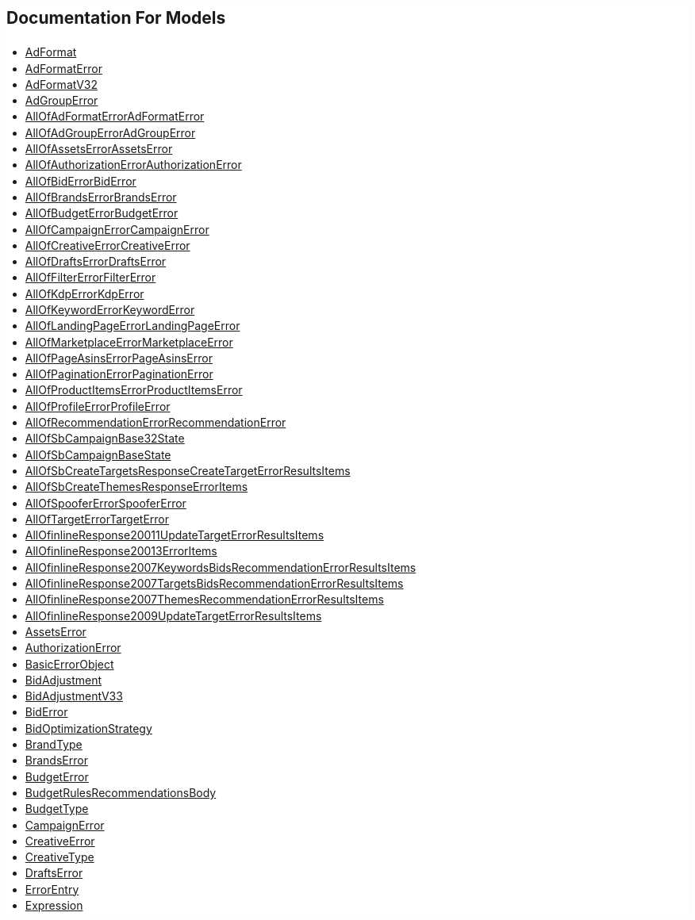 ## Documentation For Models

 - [AdFormat](docs/AdFormat.md)
 - [AdFormatError](docs/AdFormatError.md)
 - [AdFormatV32](docs/AdFormatV32.md)
 - [AdGroupError](docs/AdGroupError.md)
 - [AllOfAdFormatErrorAdFormatError](docs/AllOfAdFormatErrorAdFormatError.md)
 - [AllOfAdGroupErrorAdGroupError](docs/AllOfAdGroupErrorAdGroupError.md)
 - [AllOfAssetsErrorAssetsError](docs/AllOfAssetsErrorAssetsError.md)
 - [AllOfAuthorizationErrorAuthorizationError](docs/AllOfAuthorizationErrorAuthorizationError.md)
 - [AllOfBidErrorBidError](docs/AllOfBidErrorBidError.md)
 - [AllOfBrandsErrorBrandsError](docs/AllOfBrandsErrorBrandsError.md)
 - [AllOfBudgetErrorBudgetError](docs/AllOfBudgetErrorBudgetError.md)
 - [AllOfCampaignErrorCampaignError](docs/AllOfCampaignErrorCampaignError.md)
 - [AllOfCreativeErrorCreativeError](docs/AllOfCreativeErrorCreativeError.md)
 - [AllOfDraftsErrorDraftsError](docs/AllOfDraftsErrorDraftsError.md)
 - [AllOfFilterErrorFilterError](docs/AllOfFilterErrorFilterError.md)
 - [AllOfKdpErrorKdpError](docs/AllOfKdpErrorKdpError.md)
 - [AllOfKeywordErrorKeywordError](docs/AllOfKeywordErrorKeywordError.md)
 - [AllOfLandingPageErrorLandingPageError](docs/AllOfLandingPageErrorLandingPageError.md)
 - [AllOfMarketplaceErrorMarketplaceError](docs/AllOfMarketplaceErrorMarketplaceError.md)
 - [AllOfPageAsinsErrorPageAsinsError](docs/AllOfPageAsinsErrorPageAsinsError.md)
 - [AllOfPaginationErrorPaginationError](docs/AllOfPaginationErrorPaginationError.md)
 - [AllOfProductItemsErrorProductItemsError](docs/AllOfProductItemsErrorProductItemsError.md)
 - [AllOfProfileErrorProfileError](docs/AllOfProfileErrorProfileError.md)
 - [AllOfRecommendationErrorRecommendationError](docs/AllOfRecommendationErrorRecommendationError.md)
 - [AllOfSbCampaignBase32State](docs/AllOfSbCampaignBase32State.md)
 - [AllOfSbCampaignBaseState](docs/AllOfSbCampaignBaseState.md)
 - [AllOfSbCreateTargetsResponseCreateTargetErrorResultsItems](docs/AllOfSbCreateTargetsResponseCreateTargetErrorResultsItems.md)
 - [AllOfSbCreateThemesResponseErrorItems](docs/AllOfSbCreateThemesResponseErrorItems.md)
 - [AllOfSpooferErrorSpooferError](docs/AllOfSpooferErrorSpooferError.md)
 - [AllOfTargetErrorTargetError](docs/AllOfTargetErrorTargetError.md)
 - [AllOfinlineResponse20011UpdateTargetErrorResultsItems](docs/AllOfinlineResponse20011UpdateTargetErrorResultsItems.md)
 - [AllOfinlineResponse20013ErrorItems](docs/AllOfinlineResponse20013ErrorItems.md)
 - [AllOfinlineResponse2007KeywordsBidsRecommendationErrorResultsItems](docs/AllOfinlineResponse2007KeywordsBidsRecommendationErrorResultsItems.md)
 - [AllOfinlineResponse2007TargetsBidsRecommendationErrorResultsItems](docs/AllOfinlineResponse2007TargetsBidsRecommendationErrorResultsItems.md)
 - [AllOfinlineResponse2007ThemesRecommendationErrorResultsItems](docs/AllOfinlineResponse2007ThemesRecommendationErrorResultsItems.md)
 - [AllOfinlineResponse2009UpdateTargetErrorResultsItems](docs/AllOfinlineResponse2009UpdateTargetErrorResultsItems.md)
 - [AssetsError](docs/AssetsError.md)
 - [AuthorizationError](docs/AuthorizationError.md)
 - [BasicErrorObject](docs/BasicErrorObject.md)
 - [BidAdjustment](docs/BidAdjustment.md)
 - [BidAdjustmentV33](docs/BidAdjustmentV33.md)
 - [BidError](docs/BidError.md)
 - [BidOptimizationStrategy](docs/BidOptimizationStrategy.md)
 - [BrandType](docs/BrandType.md)
 - [BrandsError](docs/BrandsError.md)
 - [BudgetError](docs/BudgetError.md)
 - [BudgetRulesRecommendationsBody](docs/BudgetRulesRecommendationsBody.md)
 - [BudgetType](docs/BudgetType.md)
 - [CampaignError](docs/CampaignError.md)
 - [CreativeError](docs/CreativeError.md)
 - [CreativeType](docs/CreativeType.md)
 - [DraftsError](docs/DraftsError.md)
 - [ErrorEntry](docs/ErrorEntry.md)
 - [Expression](docs/Expression.md)